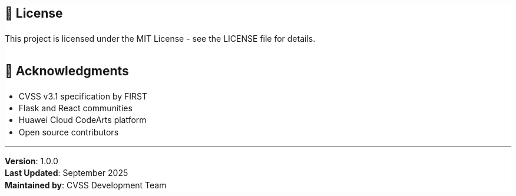 ## 📄 License

This project is licensed under the MIT License - see the LICENSE file for details.

## 🙏 Acknowledgments

- CVSS v3.1 specification by FIRST
- Flask and React communities
- Huawei Cloud CodeArts platform
- Open source contributors

---

**Version**: 1.0.0  
**Last Updated**: September 2025  
**Maintained by**: CVSS Development Team
